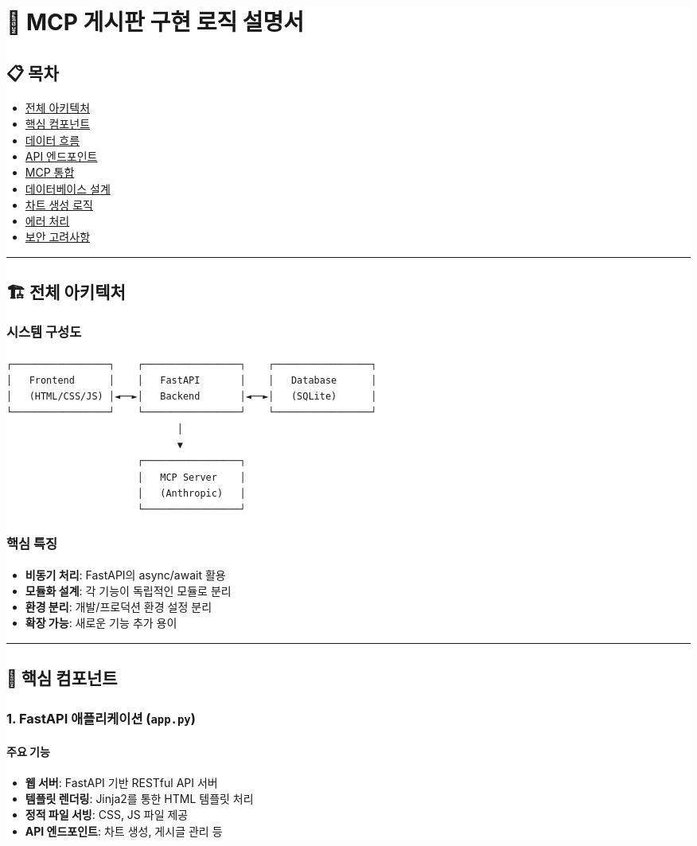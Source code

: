 # 🧠 MCP 게시판 구현 로직 설명서

## 📋 목차
- [전체 아키텍처](#-전체-아키텍처)
- [핵심 컴포넌트](#-핵심-컴포넌트)
- [데이터 흐름](#-데이터-흐름)
- [API 엔드포인트](#-api-엔드포인트)
- [MCP 통합](#-mcp-통합)
- [데이터베이스 설계](#-데이터베이스-설계)
- [차트 생성 로직](#-차트-생성-로직)
- [에러 처리](#-에러-처리)
- [보안 고려사항](#-보안-고려사항)

---

## 🏗️ 전체 아키텍처

### 시스템 구성도
```
┌─────────────────┐    ┌─────────────────┐    ┌─────────────────┐
│   Frontend      │    │   FastAPI       │    │   Database      │
│   (HTML/CSS/JS) │◄──►│   Backend       │◄──►│   (SQLite)      │
└─────────────────┘    └─────────────────┘    └─────────────────┘
                              │
                              ▼
                       ┌─────────────────┐
                       │   MCP Server    │
                       │   (Anthropic)   │
                       └─────────────────┘
```

### 핵심 특징
- **비동기 처리**: FastAPI의 async/await 활용
- **모듈화 설계**: 각 기능이 독립적인 모듈로 분리
- **환경 분리**: 개발/프로덕션 환경 설정 분리
- **확장 가능**: 새로운 기능 추가 용이

---

## 🔧 핵심 컴포넌트

### 1. FastAPI 애플리케이션 (`app.py`)

#### 주요 기능
- **웹 서버**: FastAPI 기반 RESTful API 서버
- **템플릿 렌더링**: Jinja2를 통한 HTML 템플릿 처리
- **정적 파일 서빙**: CSS, JS 파일 제공
- **API 엔드포인트**: 차트 생성, 게시글 관리 등
